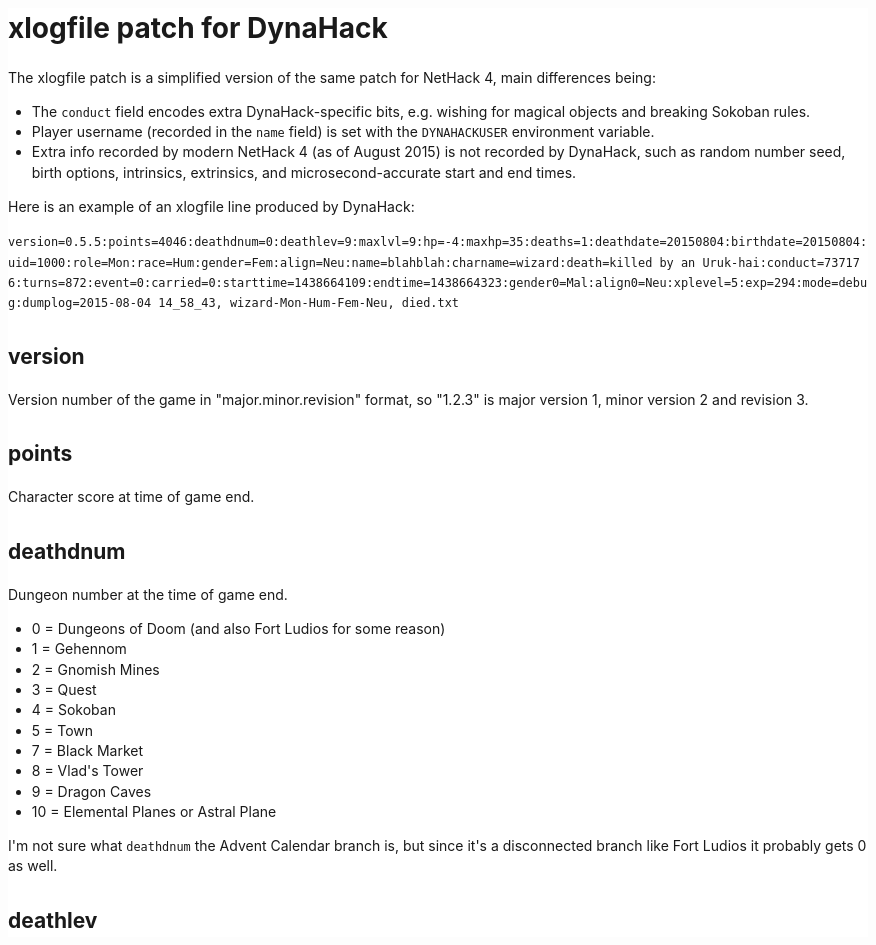xlogfile patch for DynaHack
===========================

The xlogfile patch is a simplified version of the same patch for NetHack 4, main differences being:

 * The `conduct` field encodes extra DynaHack-specific bits, e.g. wishing for magical objects and breaking Sokoban rules.
 * Player username (recorded in the `name` field) is set with the `DYNAHACKUSER` environment variable.
 * Extra info recorded by modern NetHack 4 (as of August 2015) is not recorded by DynaHack, such as random number seed, birth options, intrinsics, extrinsics, and microsecond-accurate start and end times.

Here is an example of an xlogfile line produced by DynaHack:

    version=0.5.5:points=4046:deathdnum=0:deathlev=9:maxlvl=9:hp=-4:maxhp=35:deaths=1:deathdate=20150804:birthdate=20150804:uid=1000:role=Mon:race=Hum:gender=Fem:align=Neu:name=blahblah:charname=wizard:death=killed by an Uruk-hai:conduct=737176:turns=872:event=0:carried=0:starttime=1438664109:endtime=1438664323:gender0=Mal:align0=Neu:xplevel=5:exp=294:mode=debug:dumplog=2015-08-04 14_58_43, wizard-Mon-Hum-Fem-Neu, died.txt


version
-------

Version number of the game in "major.minor.revision" format, so "1.2.3" is major version 1, minor version 2 and revision 3.


points
------

Character score at time of game end.


deathdnum
---------

Dungeon number at the time of game end.

 * 0 = Dungeons of Doom (and also Fort Ludios for some reason)
 * 1 = Gehennom
 * 2 = Gnomish Mines
 * 3 = Quest
 * 4 = Sokoban
 * 5 = Town
 * 7 = Black Market
 * 8 = Vlad's Tower
 * 9 = Dragon Caves
 * 10 = Elemental Planes or Astral Plane

I'm not sure what `deathdnum` the Advent Calendar branch is, but since it's a disconnected branch like Fort Ludios it probably gets 0 as well.


deathlev
--------
